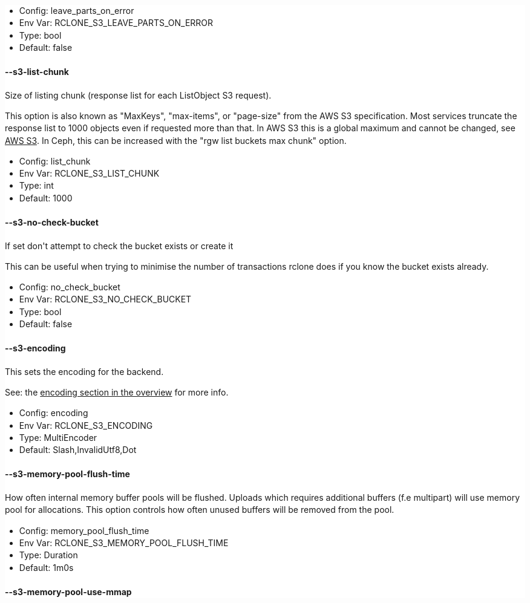 
- Config:      leave_parts_on_error
- Env Var:     RCLONE_S3_LEAVE_PARTS_ON_ERROR
- Type:        bool
- Default:     false

#### --s3-list-chunk

Size of listing chunk (response list for each ListObject S3 request).

This option is also known as "MaxKeys", "max-items", or "page-size" from the AWS S3 specification.
Most services truncate the response list to 1000 objects even if requested more than that.
In AWS S3 this is a global maximum and cannot be changed, see [AWS S3](https://docs.aws.amazon.com/cli/latest/reference/s3/ls.html).
In Ceph, this can be increased with the "rgw list buckets max chunk" option.


- Config:      list_chunk
- Env Var:     RCLONE_S3_LIST_CHUNK
- Type:        int
- Default:     1000

#### --s3-no-check-bucket

If set don't attempt to check the bucket exists or create it

This can be useful when trying to minimise the number of transactions
rclone does if you know the bucket exists already.


- Config:      no_check_bucket
- Env Var:     RCLONE_S3_NO_CHECK_BUCKET
- Type:        bool
- Default:     false

#### --s3-encoding

This sets the encoding for the backend.

See: the [encoding section in the overview](/overview/#encoding) for more info.

- Config:      encoding
- Env Var:     RCLONE_S3_ENCODING
- Type:        MultiEncoder
- Default:     Slash,InvalidUtf8,Dot

#### --s3-memory-pool-flush-time

How often internal memory buffer pools will be flushed.
Uploads which requires additional buffers (f.e multipart) will use memory pool for allocations.
This option controls how often unused buffers will be removed from the pool.

- Config:      memory_pool_flush_time
- Env Var:     RCLONE_S3_MEMORY_POOL_FLUSH_TIME
- Type:        Duration
- Default:     1m0s

#### --s3-memory-pool-use-mmap
